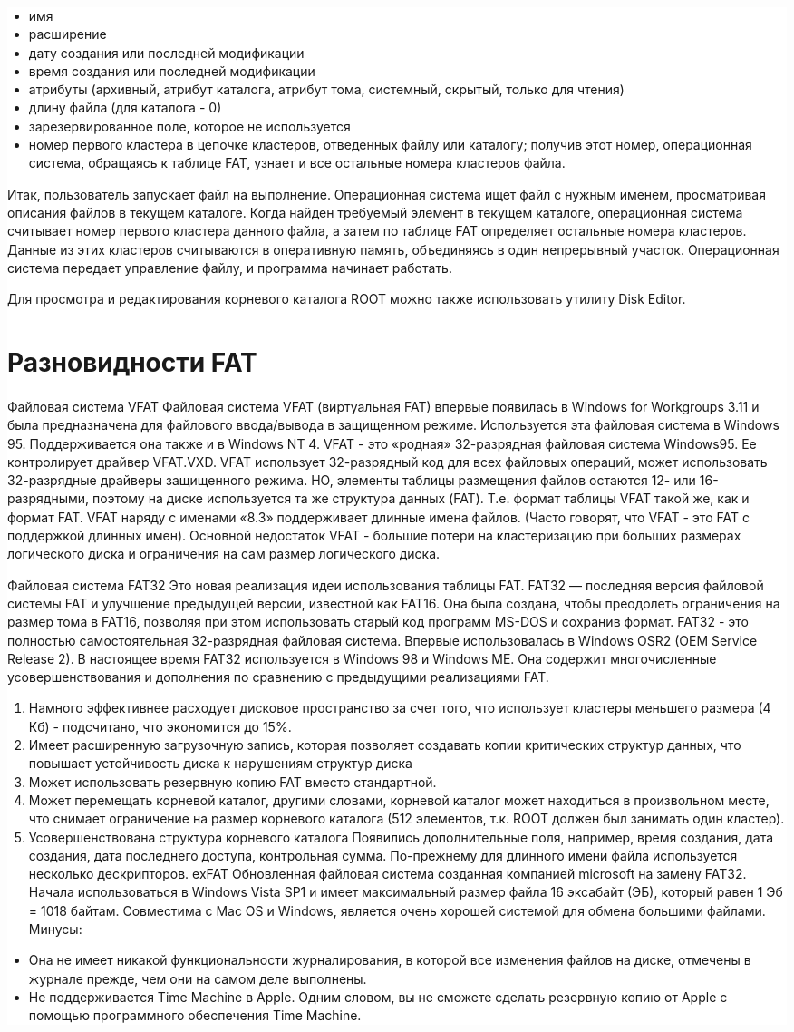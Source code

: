 -   имя
-   расширение
-   дату создания или последней модификации
-   время создания или последней модификации
-   атрибуты (архивный, атрибут каталога, атрибут тома, системный, скрытый, только для чтения)
-   длину файла (для каталога - 0)
-   зарезервированное поле, которое не используется
-   номер первого кластера в цепочке кластеров, отведенных файлу или каталогу; получив этот номер, операционная система, обращаясь к таблице FAT, узнает и все остальные номера кластеров файла.

Итак, пользователь запускает файл на выполнение. Операционная система ищет файл с нужным именем, просматривая описания файлов в текущем каталоге. Когда найден требуемый элемент в текущем каталоге, операционная система считывает номер первого кластера данного файла, а затем по таблице FAT определяет остальные номера кластеров. Данные из этих кластеров считываются в оперативную память, объединяясь в один непрерывный участок. Операционная система передает управление файлу, и программа начинает работать.

Для просмотра и редактирования корневого каталога ROOT можно также использовать утилиту Disk Editor.

# Разновидности FAT
Файловая система VFAT Файловая система VFAT (виртуальная FAT) впервые появилась в Windows for Workgroups 3.11 и была предназначена для файлового ввода/вывода в защищенном режиме. Используется эта файловая система в Windows 95. Поддерживается она также и в Windows NT 4. VFAT - это «родная» 32-разрядная файловая система Windows95. Ее контролирует драйвер VFAT.VXD. VFAT использует 32-разрядный код для всех файловых операций, может использовать 32-разрядные драйверы защищенного режима. НО, элементы таблицы размещения файлов остаются 12- или 16-разрядными, поэтому на диске используется та же структура данных (FAT). Т.е. формат таблицы VFAT такой же, как и формат FAT. VFAT наряду с именами «8.3» поддерживает длинные имена файлов. (Часто говорят, что VFAT - это FAT с поддержкой длинных имен). Основной недостаток VFAT - большие потери на кластеризацию при больших размерах логического диска и ограничения на сам размер логического диска.

Файловая система FAT32 
Это новая реализация идеи использования таблицы FAT. 
FAT32 — последняя версия файловой системы FAT и улучшение предыдущей версии, известной как FAT16. Она была создана, чтобы преодолеть ограничения на размер тома в FAT16, позволяя при этом использовать старый код программ MS-DOS и сохранив формат. 
FAT32 - это полностью самостоятельная 32-разрядная файловая система. 
Впервые использовалась в Windows OSR2 (OEM Service Release 2). 
В настоящее время FAT32 используется в Windows 98 и Windows ME. 
Она содержит многочисленные усовершенствования и дополнения по сравнению с предыдущими реализациями FAT.

1.  Намного эффективнее расходует дисковое пространство за счет того, что использует кластеры меньшего размера (4 Кб) - подсчитано, что экономится до 15%.
2.  Имеет расширенную загрузочную запись, которая позволяет создавать копии критических структур данных, что повышает устойчивость диска к нарушениям структур диска
3.  Может использовать резервную копию FAT вместо стандартной.
4.  Может перемещать корневой каталог, другими словами, корневой каталог может находиться в произвольном месте, что снимает ограничение на размер корневого каталога (512 элементов, т.к. ROOT должен был занимать один кластер).
5.  Усовершенствована структура корневого каталога 
Появились дополнительные поля, например, время создания, дата создания, дата последнего доступа, контрольная сумма. 
По-прежнему для длинного имени файла используется несколько дескрипторов. 
exFAT 
Обновленная файловая система созданная компанией microsoft на замену FAT32. Начала использоваться в Windows Vista SP1 и имеет максимальный размер файла 16 эксабайт (ЭБ), который равен 1 Эб = 1018 байтам. Совместима с Mac OS и Windows, является очень хорошей системой для обмена большими файлами. 
Минусы: 
-   Она не имеет никакой функциональности журналирования, в которой все изменения файлов на диске, отмечены в журнале прежде, чем они на самом деле выполнены. 
-   Не поддерживается Time Machine в Apple. Одним словом, вы не сможете сделать резервную копию от Apple с помощью программного обеспечения Time Machine. 